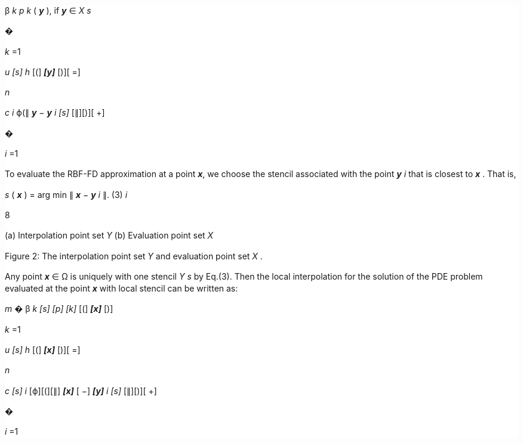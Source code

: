 β _k_ _p_ _k_ ( _**y**_ ), if _**y**_ ∈ _X_ _s_

�

_k_ =1



_u_ _[s]_
_h_ [(] _**[y]**_ [)][ =]



_n_


_c_ _i_ ϕ(∥ _**y**_ − _**y**_ _i_ _[s]_ [∥][)][ +]

�

_i_ =1



To evaluate the RBF-FD approximation at a point _**x**_, we choose the stencil associated with
the point _**y**_ _i_ that is closest to _**x**_ . That is,


_s_ ( _**x**_ ) = arg min ∥ _**x**_ − _**y**_ _i_ ∥. (3)
_i_


8


(a) Interpolation point set _Y_ (b) Evaluation point set _X_


Figure 2: The interpolation point set _Y_ and evaluation point set _X_ .


Any point _**x**_ ∈ Ω is uniquely with one stencil _Y_ _s_ by Eq.(3). Then the local interpolation for
the solution of the PDE problem evaluated at the point _**x**_ with local stencil can be written as:



_m_
� β _k_ _[s]_ _[p]_ _[k]_ [(] _**[x]**_ [)]

_k_ =1



_u_ _[s]_
_h_ [(] _**[x]**_ [)][ =]



_n_


_c_ _[s]_
_i_ [ϕ][(][∥] _**[x]**_ [ −] _**[y]**_ _i_ _[s]_ [∥][)][ +]

�

_i_ =1
